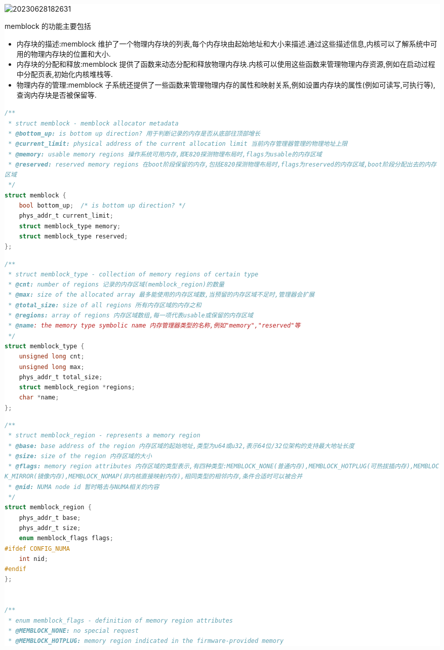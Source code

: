 ![20230628182631](https://raw.githubusercontent.com/learner-lu/picbed/master/20230628182631.png)

memblock 的功能主要包括

- 内存块的描述:memblock 维护了一个物理内存块的列表,每个内存块由起始地址和大小来描述.通过这些描述信息,内核可以了解系统中可用的物理内存块的位置和大小.
- 内存块的分配和释放:memblock 提供了函数来动态分配和释放物理内存块.内核可以使用这些函数来管理物理内存资源,例如在启动过程中分配页表,初始化内核堆栈等.
- 物理内存的管理:memblock 子系统还提供了一些函数来管理物理内存的属性和映射关系,例如设置内存块的属性(例如可读写,可执行等),查询内存块是否被保留等.

```c
/**
 * struct memblock - memblock allocator metadata
 * @bottom_up: is bottom up direction? 用于判断记录的内存是否从底部往顶部增长
 * @current_limit: physical address of the current allocation limit 当前内存管理器管理的物理地址上限
 * @memory: usable memory regions 操作系统可用内存,即E820探测物理布局时,flags为usable的内存区域
 * @reserved: reserved memory regions 在boot阶段保留的内存,包括E820探测物理布局时,flags为reserved的内存区域,boot阶段分配出去的内存区域
 */
struct memblock {
	bool bottom_up;  /* is bottom up direction? */
	phys_addr_t current_limit;
	struct memblock_type memory;
	struct memblock_type reserved;
};
```

```c
/**
 * struct memblock_type - collection of memory regions of certain type
 * @cnt: number of regions 记录的内存区域(memblock_region)的数量
 * @max: size of the allocated array 最多能使用的内存区域数,当预留的内存区域不足时,管理器会扩展
 * @total_size: size of all regions 所有内存区域的内存之和
 * @regions: array of regions 内存区域数组,每一项代表usable或保留的内存区域
 * @name: the memory type symbolic name 内存管理器类型的名称,例如"memory","reserved"等
 */
struct memblock_type {
	unsigned long cnt;
	unsigned long max;
	phys_addr_t total_size;
	struct memblock_region *regions;
	char *name;
};
```

```c
/**
 * struct memblock_region - represents a memory region
 * @base: base address of the region 内存区域的起始地址,类型为u64或u32,表示64位/32位架构的支持最大地址长度
 * @size: size of the region 内存区域的大小
 * @flags: memory region attributes 内存区域的类型表示,有四种类型:MEMBLOCK_NONE(普通内存),MEMBLOCK_HOTPLUG(可热拔插内存),MEMBLOCK_MIRROR(镜像内存),MEMBLOCK_NOMAP(非内核直接映射内存),相同类型的相邻内存,条件合适时可以被合并
 * @nid: NUMA node id 暂时略去与NUMA相关的内容
 */
struct memblock_region {
	phys_addr_t base;
	phys_addr_t size;
	enum memblock_flags flags;
#ifdef CONFIG_NUMA
	int nid;
#endif
};


/**
 * enum memblock_flags - definition of memory region attributes
 * @MEMBLOCK_NONE: no special request
 * @MEMBLOCK_HOTPLUG: memory region indicated in the firmware-provided memory
```